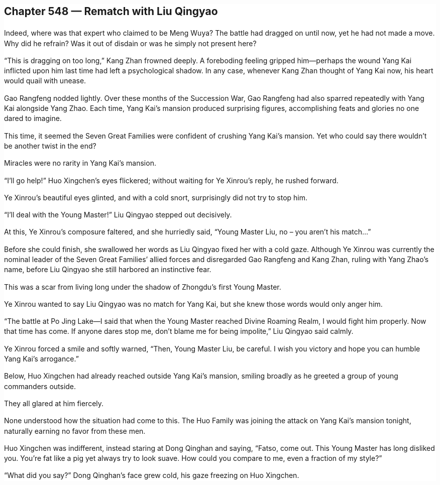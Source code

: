 ## Chapter 548 — Rematch with Liu Qingyao

Indeed, where was that expert who claimed to be Meng Wuya? The battle had dragged on until now, yet he had not made a move. Why did he refrain? Was it out of disdain or was he simply not present here?

“This is dragging on too long,” Kang Zhan frowned deeply. A foreboding feeling gripped him—perhaps the wound Yang Kai inflicted upon him last time had left a psychological shadow. In any case, whenever Kang Zhan thought of Yang Kai now, his heart would quail with unease.

Gao Rangfeng nodded lightly. Over these months of the Succession War, Gao Rangfeng had also sparred repeatedly with Yang Kai alongside Yang Zhao. Each time, Yang Kai’s mansion produced surprising figures, accomplishing feats and glories no one dared to imagine.

This time, it seemed the Seven Great Families were confident of crushing Yang Kai’s mansion. Yet who could say there wouldn’t be another twist in the end?

Miracles were no rarity in Yang Kai’s mansion.

“I’ll go help!” Huo Xingchen’s eyes flickered; without waiting for Ye Xinrou’s reply, he rushed forward.

Ye Xinrou’s beautiful eyes glinted, and with a cold snort, surprisingly did not try to stop him.

“I’ll deal with the Young Master!” Liu Qingyao stepped out decisively.

At this, Ye Xinrou’s composure faltered, and she hurriedly said, “Young Master Liu, no – you aren’t his match…”

Before she could finish, she swallowed her words as Liu Qingyao fixed her with a cold gaze. Although Ye Xinrou was currently the nominal leader of the Seven Great Families’ allied forces and disregarded Gao Rangfeng and Kang Zhan, ruling with Yang Zhao’s name, before Liu Qingyao she still harbored an instinctive fear.

This was a scar from living long under the shadow of Zhongdu’s first Young Master.

Ye Xinrou wanted to say Liu Qingyao was no match for Yang Kai, but she knew those words would only anger him.

“The battle at Po Jing Lake—I said that when the Young Master reached Divine Roaming Realm, I would fight him properly. Now that time has come. If anyone dares stop me, don’t blame me for being impolite,” Liu Qingyao said calmly.

Ye Xinrou forced a smile and softly warned, “Then, Young Master Liu, be careful. I wish you victory and hope you can humble Yang Kai’s arrogance.”

Below, Huo Xingchen had already reached outside Yang Kai’s mansion, smiling broadly as he greeted a group of young commanders outside.

They all glared at him fiercely.

None understood how the situation had come to this. The Huo Family was joining the attack on Yang Kai’s mansion tonight, naturally earning no favor from these men.

Huo Xingchen was indifferent, instead staring at Dong Qinghan and saying, “Fatso, come out. This Young Master has long disliked you. You’re fat like a pig yet always try to look suave. How could you compare to me, even a fraction of my style?”

“What did you say?” Dong Qinghan’s face grew cold, his gaze freezing on Huo Xingchen.

